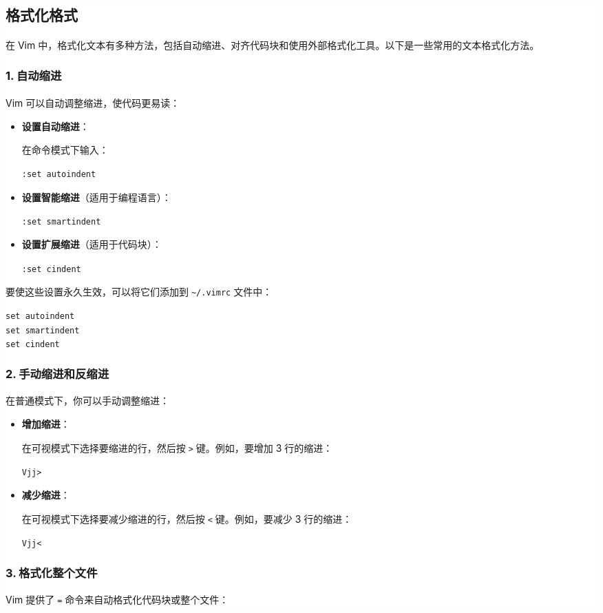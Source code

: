 

## 格式化格式

在 Vim 中，格式化文本有多种方法，包括自动缩进、对齐代码块和使用外部格式化工具。以下是一些常用的文本格式化方法。

### 1. 自动缩进

Vim 可以自动调整缩进，使代码更易读：

- **设置自动缩进**：

  在命令模式下输入：

  ```vim
  :set autoindent
  ```

- **设置智能缩进**（适用于编程语言）：

  ```vim
  :set smartindent
  ```

- **设置扩展缩进**（适用于代码块）：

  ```vim
  :set cindent
  ```

要使这些设置永久生效，可以将它们添加到 `~/.vimrc` 文件中：

```vim
set autoindent
set smartindent
set cindent
```

### 2. 手动缩进和反缩进

在普通模式下，你可以手动调整缩进：

- **增加缩进**：

  在可视模式下选择要缩进的行，然后按 `>` 键。例如，要增加 3 行的缩进：

  ```vim
  Vjj>
  ```

- **减少缩进**：

  在可视模式下选择要减少缩进的行，然后按 `<` 键。例如，要减少 3 行的缩进：

  ```vim
  Vjj<
  ```

### 3. 格式化整个文件

Vim 提供了 `=` 命令来自动格式化代码块或整个文件：
